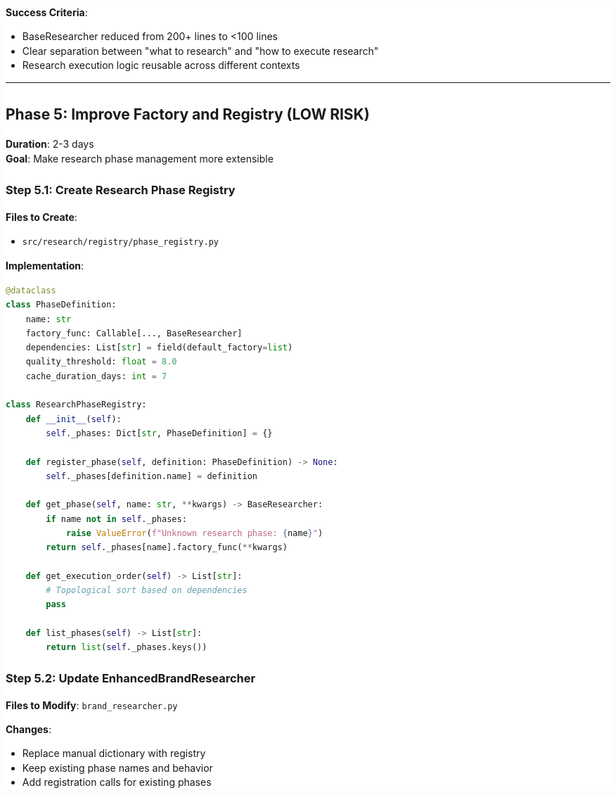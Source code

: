 **Success Criteria**:
- BaseResearcher reduced from 200+ lines to <100 lines
- Clear separation between "what to research" and "how to execute research"
- Research execution logic reusable across different contexts

---

## Phase 5: Improve Factory and Registry (LOW RISK)
**Duration**: 2-3 days  
**Goal**: Make research phase management more extensible

### Step 5.1: Create Research Phase Registry
**Files to Create**:
- `src/research/registry/phase_registry.py`

**Implementation**:
```python
@dataclass
class PhaseDefinition:
    name: str
    factory_func: Callable[..., BaseResearcher]
    dependencies: List[str] = field(default_factory=list)
    quality_threshold: float = 8.0
    cache_duration_days: int = 7

class ResearchPhaseRegistry:
    def __init__(self):
        self._phases: Dict[str, PhaseDefinition] = {}
    
    def register_phase(self, definition: PhaseDefinition) -> None:
        self._phases[definition.name] = definition
    
    def get_phase(self, name: str, **kwargs) -> BaseResearcher:
        if name not in self._phases:
            raise ValueError(f"Unknown research phase: {name}")
        return self._phases[name].factory_func(**kwargs)
    
    def get_execution_order(self) -> List[str]:
        # Topological sort based on dependencies
        pass
    
    def list_phases(self) -> List[str]:
        return list(self._phases.keys())
```

### Step 5.2: Update EnhancedBrandResearcher
**Files to Modify**: `brand_researcher.py`

**Changes**:
- Replace manual dictionary with registry
- Keep existing phase names and behavior
- Add registration calls for existing phases
